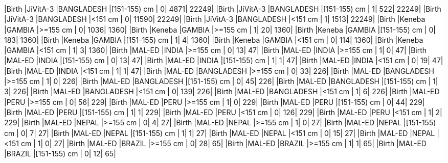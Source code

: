 |Birth     |JiVitA-3       |BANGLADESH   |[151-155) cm |        0|   4871| 22249|
|Birth     |JiVitA-3       |BANGLADESH   |[151-155) cm |        1|    522| 22249|
|Birth     |JiVitA-3       |BANGLADESH   |<151 cm      |        0|  11590| 22249|
|Birth     |JiVitA-3       |BANGLADESH   |<151 cm      |        1|   1513| 22249|
|Birth     |Keneba         |GAMBIA       |>=155 cm     |        0|   1036|  1360|
|Birth     |Keneba         |GAMBIA       |>=155 cm     |        1|     20|  1360|
|Birth     |Keneba         |GAMBIA       |[151-155) cm |        0|    183|  1360|
|Birth     |Keneba         |GAMBIA       |[151-155) cm |        1|      4|  1360|
|Birth     |Keneba         |GAMBIA       |<151 cm      |        0|    114|  1360|
|Birth     |Keneba         |GAMBIA       |<151 cm      |        1|      3|  1360|
|Birth     |MAL-ED         |INDIA        |>=155 cm     |        0|     13|    47|
|Birth     |MAL-ED         |INDIA        |>=155 cm     |        1|      0|    47|
|Birth     |MAL-ED         |INDIA        |[151-155) cm |        0|     13|    47|
|Birth     |MAL-ED         |INDIA        |[151-155) cm |        1|      1|    47|
|Birth     |MAL-ED         |INDIA        |<151 cm      |        0|     19|    47|
|Birth     |MAL-ED         |INDIA        |<151 cm      |        1|      1|    47|
|Birth     |MAL-ED         |BANGLADESH   |>=155 cm     |        0|     33|   226|
|Birth     |MAL-ED         |BANGLADESH   |>=155 cm     |        1|      0|   226|
|Birth     |MAL-ED         |BANGLADESH   |[151-155) cm |        0|     45|   226|
|Birth     |MAL-ED         |BANGLADESH   |[151-155) cm |        1|      3|   226|
|Birth     |MAL-ED         |BANGLADESH   |<151 cm      |        0|    139|   226|
|Birth     |MAL-ED         |BANGLADESH   |<151 cm      |        1|      6|   226|
|Birth     |MAL-ED         |PERU         |>=155 cm     |        0|     56|   229|
|Birth     |MAL-ED         |PERU         |>=155 cm     |        1|      0|   229|
|Birth     |MAL-ED         |PERU         |[151-155) cm |        0|     44|   229|
|Birth     |MAL-ED         |PERU         |[151-155) cm |        1|      1|   229|
|Birth     |MAL-ED         |PERU         |<151 cm      |        0|    126|   229|
|Birth     |MAL-ED         |PERU         |<151 cm      |        1|      2|   229|
|Birth     |MAL-ED         |NEPAL        |>=155 cm     |        0|      4|    27|
|Birth     |MAL-ED         |NEPAL        |>=155 cm     |        1|      0|    27|
|Birth     |MAL-ED         |NEPAL        |[151-155) cm |        0|      7|    27|
|Birth     |MAL-ED         |NEPAL        |[151-155) cm |        1|      1|    27|
|Birth     |MAL-ED         |NEPAL        |<151 cm      |        0|     15|    27|
|Birth     |MAL-ED         |NEPAL        |<151 cm      |        1|      0|    27|
|Birth     |MAL-ED         |BRAZIL       |>=155 cm     |        0|     28|    65|
|Birth     |MAL-ED         |BRAZIL       |>=155 cm     |        1|      1|    65|
|Birth     |MAL-ED         |BRAZIL       |[151-155) cm |        0|     12|    65|